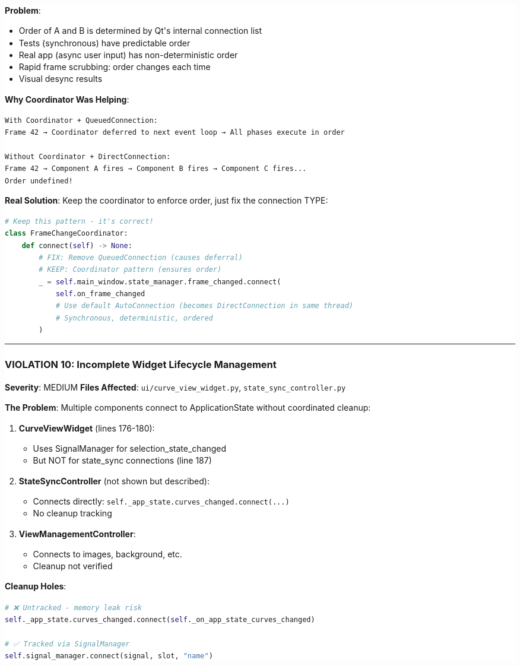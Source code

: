 **Problem**:
- Order of A and B is determined by Qt's internal connection list
- Tests (synchronous) have predictable order
- Real app (async user input) has non-deterministic order
- Rapid frame scrubbing: order changes each time
- Visual desync results

**Why Coordinator Was Helping**:
```
With Coordinator + QueuedConnection:
Frame 42 → Coordinator deferred to next event loop → All phases execute in order

Without Coordinator + DirectConnection:
Frame 42 → Component A fires → Component B fires → Component C fires...
Order undefined!
```

**Real Solution**:
Keep the coordinator to enforce order, just fix the connection TYPE:
```python
# Keep this pattern - it's correct!
class FrameChangeCoordinator:
    def connect(self) -> None:
        # FIX: Remove QueuedConnection (causes deferral)
        # KEEP: Coordinator pattern (ensures order)
        _ = self.main_window.state_manager.frame_changed.connect(
            self.on_frame_changed
            # Use default AutoConnection (becomes DirectConnection in same thread)
            # Synchronous, deterministic, ordered
        )
```

---

### VIOLATION 10: Incomplete Widget Lifecycle Management

**Severity**: MEDIUM
**Files Affected**: `ui/curve_view_widget.py`, `state_sync_controller.py`

**The Problem**:
Multiple components connect to ApplicationState without coordinated cleanup:

1. **CurveViewWidget** (lines 176-180):
   - Uses SignalManager for selection_state_changed
   - But NOT for state_sync connections (line 187)

2. **StateSyncController** (not shown but described):
   - Connects directly: `self._app_state.curves_changed.connect(...)`
   - No cleanup tracking

3. **ViewManagementController**:
   - Connects to images, background, etc.
   - Cleanup not verified

**Cleanup Holes**:
```python
# ❌ Untracked - memory leak risk
self._app_state.curves_changed.connect(self._on_app_state_curves_changed)

# ✅ Tracked via SignalManager
self.signal_manager.connect(signal, slot, "name")
```
